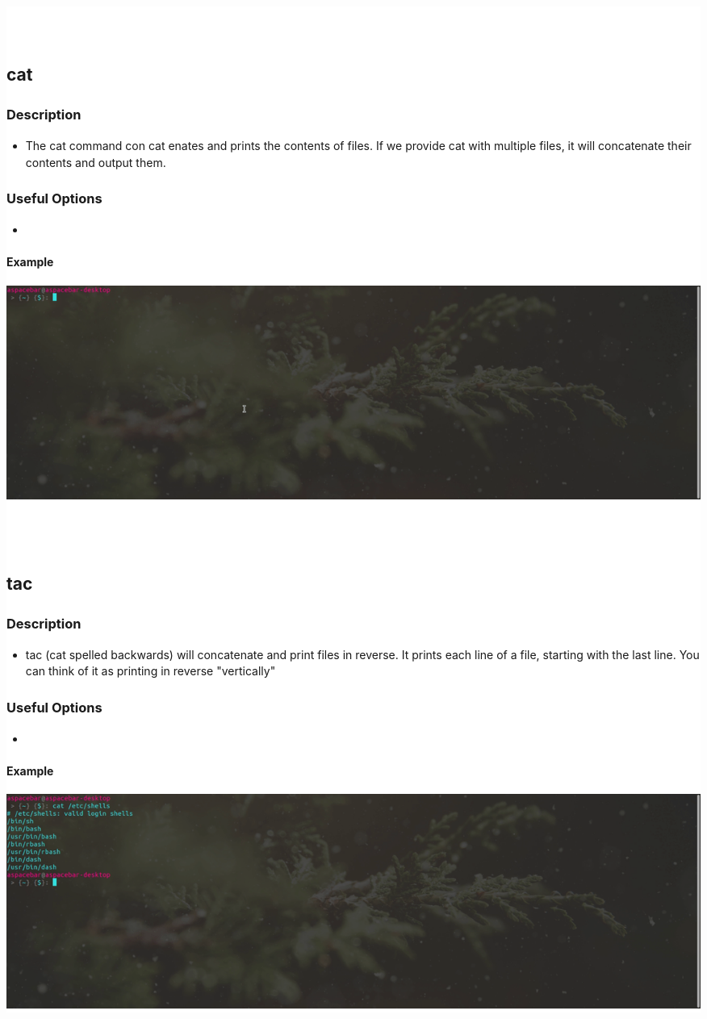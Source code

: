 <br>
<br>

## cat

### Description
* The cat command con cat enates and prints the contents of files. If we provide cat with multiple files, it will concatenate their contents and output them.

### Useful Options
* 

#### Example
![catCommand](./src/linuxCommands/catCommand.gif "The cat Command")

<br>
<br>

## tac

### Description
* tac (cat spelled backwards) will concatenate and print files in reverse. It prints each line of a file, starting with the last line. You can think of it as printing in reverse "vertically"

### Useful Options
* 

#### Example
![tacCommand](./src/linuxCommands/tacCommand.gif "The tac Command")

